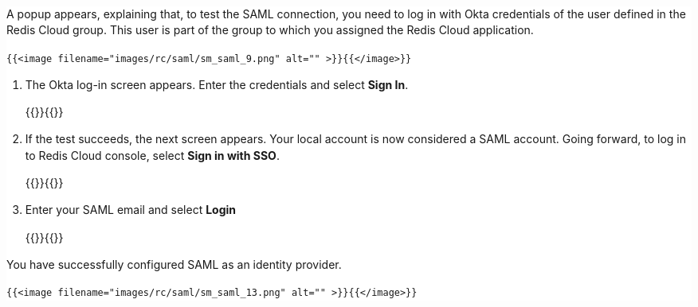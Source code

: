    A popup appears, explaining that, to test the SAML connection, you need to log in with Okta credentials of the user defined in the Redis Cloud group. This user is part of the group to which you assigned the Redis Cloud application.

    {{<image filename="images/rc/saml/sm_saml_9.png" alt="" >}}{{</image>}}

1. The Okta log-in screen appears. Enter the credentials and select **Sign In**.

    {{<image filename="images/rc/saml/sm_saml_10.png" alt="" >}}{{</image>}}

1. If the test succeeds, the next screen appears. Your local account is now considered a SAML account. Going forward, to log in to Redis Cloud console, select **Sign in with SSO**.

    {{<image filename="images/rc/saml/sm_saml_11.png" alt="" >}}{{</image>}}

1. Enter your SAML email and select **Login**

    {{<image filename="images/rc/saml/sm_saml_12.png" alt="" >}}{{</image>}}

You have successfully configured SAML as an identity provider.

    {{<image filename="images/rc/saml/sm_saml_13.png" alt="" >}}{{</image>}}

